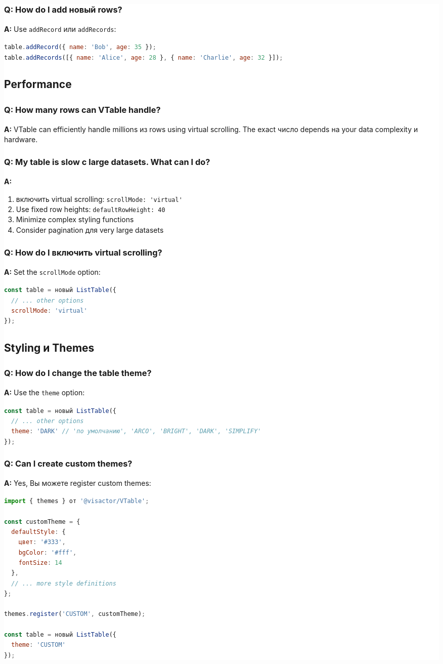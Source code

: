 ### Q: How do I add новый rows?
**A:** Use `addRecord` или `addRecords`:
```javascript
table.addRecord({ name: 'Bob', age: 35 });
table.addRecords([{ name: 'Alice', age: 28 }, { name: 'Charlie', age: 32 }]);
```

## Performance

### Q: How many rows can VTable handle?
**A:** VTable can efficiently handle millions из rows using virtual scrolling. The exact число depends на your data complexity и hardware.

### Q: My table is slow с large datasets. What can I do?
**A:** 
1. включить virtual scrolling: `scrollMode: 'virtual'`
2. Use fixed row heights: `defaultRowHeight: 40`
3. Minimize complex styling functions
4. Consider pagination для very large datasets

### Q: How do I включить virtual scrolling?
**A:** Set the `scrollMode` option:
```javascript
const table = новый ListTable({
  // ... other options
  scrollMode: 'virtual'
});
```

## Styling и Themes

### Q: How do I change the table theme?
**A:** Use the `theme` option:
```javascript
const table = новый ListTable({
  // ... other options
  theme: 'DARK' // 'по умолчанию', 'ARCO', 'BRIGHT', 'DARK', 'SIMPLIFY'
});
```

### Q: Can I create custom themes?
**A:** Yes, Вы можете register custom themes:
```javascript
import { themes } от '@visactor/VTable';

const customTheme = {
  defaultStyle: {
    цвет: '#333',
    bgColor: '#fff',
    fontSize: 14
  },
  // ... more style definitions
};

themes.register('CUSTOM', customTheme);

const table = новый ListTable({
  theme: 'CUSTOM'
});
```
